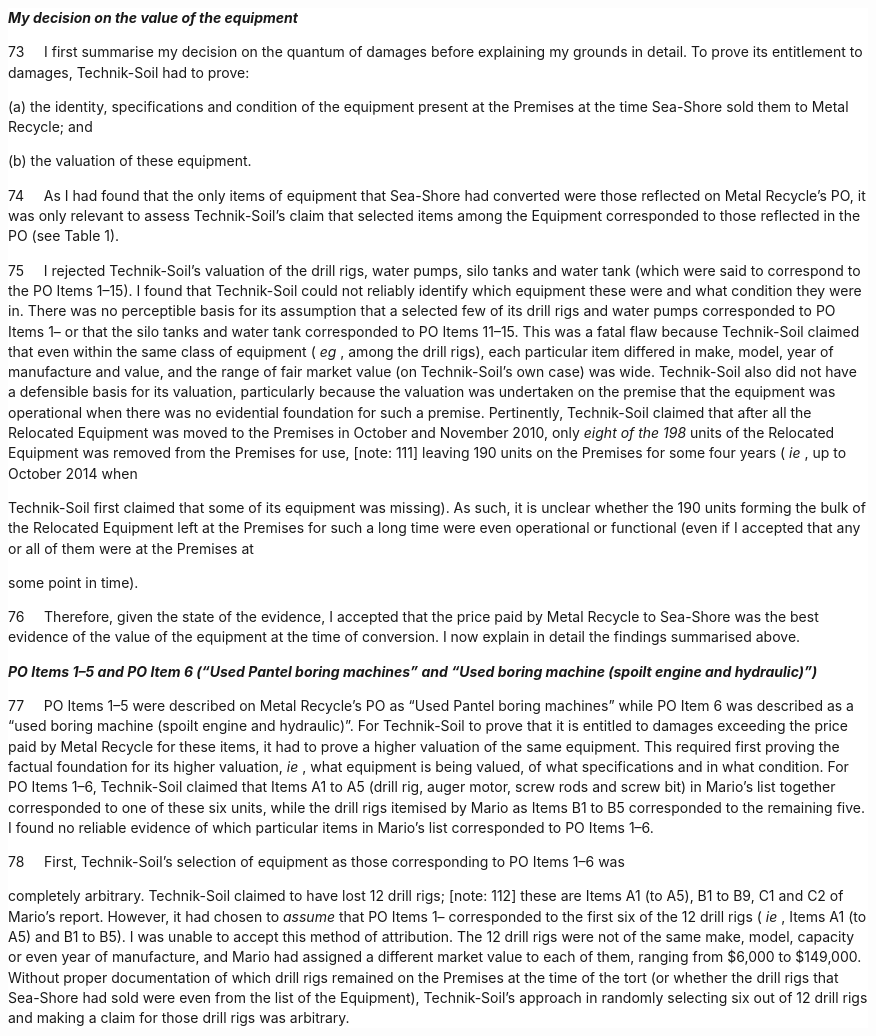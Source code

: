 **_My decision on the value of the equipment_** 

73     I first summarise my decision on the quantum of damages before explaining my grounds in detail. To prove its entitlement to damages, Technik-Soil had to prove: 

 (a) the identity, specifications and condition of the equipment present at the Premises at the time Sea-Shore sold them to Metal Recycle; and 

 (b) the valuation of these equipment. 

74     As I had found that the only items of equipment that Sea-Shore had converted were those reflected on Metal Recycle’s PO, it was only relevant to assess Technik-Soil’s claim that selected items among the Equipment corresponded to those reflected in the PO (see Table 1). 

75     I rejected Technik-Soil’s valuation of the drill rigs, water pumps, silo tanks and water tank (which were said to correspond to the PO Items 1–15). I found that Technik-Soil could not reliably identify which equipment these were and what condition they were in. There was no perceptible basis for its assumption that a selected few of its drill rigs and water pumps corresponded to PO Items 1– or that the silo tanks and water tank corresponded to PO Items 11–15. This was a fatal flaw because Technik-Soil claimed that even within the same class of equipment ( _eg_ , among the drill rigs), each particular item differed in make, model, year of manufacture and value, and the range of fair market value (on Technik-Soil’s own case) was wide. Technik-Soil also did not have a defensible basis for its valuation, particularly because the valuation was undertaken on the premise that the equipment was operational when there was no evidential foundation for such a premise. Pertinently, Technik-Soil claimed that after all the Relocated Equipment was moved to the Premises in October and November 2010, only _eight of the 198_ units of the Relocated Equipment was removed from the Premises for use, [note: 111] leaving 190 units on the Premises for some four years ( _ie_ , up to October 2014 when 

Technik-Soil first claimed that some of its equipment was missing). As such, it is unclear whether the 190 units forming the bulk of the Relocated Equipment left at the Premises for such a long time were even operational or functional (even if I accepted that any or all of them were at the Premises at 


some point in time). 

76     Therefore, given the state of the evidence, I accepted that the price paid by Metal Recycle to Sea-Shore was the best evidence of the value of the equipment at the time of conversion. I now explain in detail the findings summarised above. 

**_PO Items 1–5 and PO Item 6 (“Used Pantel boring machines” and “Used boring machine (spoilt engine and hydraulic)”)_** 

77     PO Items 1–5 were described on Metal Recycle’s PO as “Used Pantel boring machines” while PO Item 6 was described as a “used boring machine (spoilt engine and hydraulic)”. For Technik-Soil to prove that it is entitled to damages exceeding the price paid by Metal Recycle for these items, it had to prove a higher valuation of the same equipment. This required first proving the factual foundation for its higher valuation, _ie_ , what equipment is being valued, of what specifications and in what condition. For PO Items 1–6, Technik-Soil claimed that Items A1 to A5 (drill rig, auger motor, screw rods and screw bit) in Mario’s list together corresponded to one of these six units, while the drill rigs itemised by Mario as Items B1 to B5 corresponded to the remaining five. I found no reliable evidence of which particular items in Mario’s list corresponded to PO Items 1–6. 

78     First, Technik-Soil’s selection of equipment as those corresponding to PO Items 1–6 was 

completely arbitrary. Technik-Soil claimed to have lost 12 drill rigs; [note: 112] these are Items A1 (to A5), B1 to B9, C1 and C2 of Mario’s report. However, it had chosen to _assume_ that PO Items 1– corresponded to the first six of the 12 drill rigs ( _ie_ , Items A1 (to A5) and B1 to B5). I was unable to accept this method of attribution. The 12 drill rigs were not of the same make, model, capacity or even year of manufacture, and Mario had assigned a different market value to each of them, ranging from $6,000 to $149,000. Without proper documentation of which drill rigs remained on the Premises at the time of the tort (or whether the drill rigs that Sea-Shore had sold were even from the list of the Equipment), Technik-Soil’s approach in randomly selecting six out of 12 drill rigs and making a claim for those drill rigs was arbitrary. 
